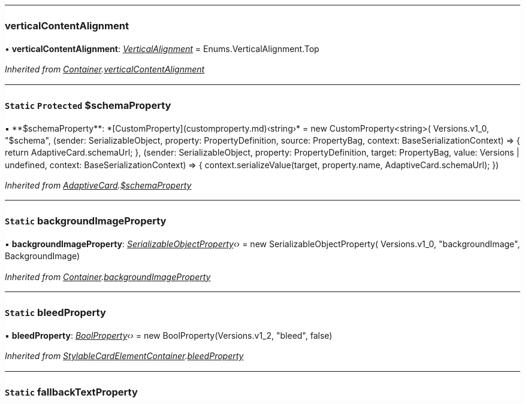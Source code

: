 ___

###  verticalContentAlignment

• **verticalContentAlignment**: *[VerticalAlignment](../enums/verticalalignment.md)* = Enums.VerticalAlignment.Top

*Inherited from [Container](container.md).[verticalContentAlignment](container.md#verticalcontentalignment)*

___

### `Static` `Protected` $schemaProperty

▪ **$schemaProperty**: *[CustomProperty](customproperty.md)‹string›* = new CustomProperty<string>(
        Versions.v1_0,
        "$schema",
        (sender: SerializableObject, property: PropertyDefinition, source: PropertyBag, context: BaseSerializationContext) => {
            return AdaptiveCard.schemaUrl;
        },
        (sender: SerializableObject, property: PropertyDefinition, target: PropertyBag, value: Versions | undefined, context: BaseSerializationContext) => {
            context.serializeValue(target, property.name, AdaptiveCard.schemaUrl);
        })

*Inherited from [AdaptiveCard](adaptivecard.md).[$schemaProperty](adaptivecard.md#static-protected-schemaproperty)*

___

### `Static` backgroundImageProperty

▪ **backgroundImageProperty**: *[SerializableObjectProperty](serializableobjectproperty.md)‹›* = new SerializableObjectProperty(
        Versions.v1_0,
        "backgroundImage",
        BackgroundImage)

*Inherited from [Container](container.md).[backgroundImageProperty](container.md#static-backgroundimageproperty)*

___

### `Static` bleedProperty

▪ **bleedProperty**: *[BoolProperty](boolproperty.md)‹›* = new BoolProperty(Versions.v1_2, "bleed", false)

*Inherited from [StylableCardElementContainer](stylablecardelementcontainer.md).[bleedProperty](stylablecardelementcontainer.md#static-bleedproperty)*

___

### `Static` fallbackTextProperty
